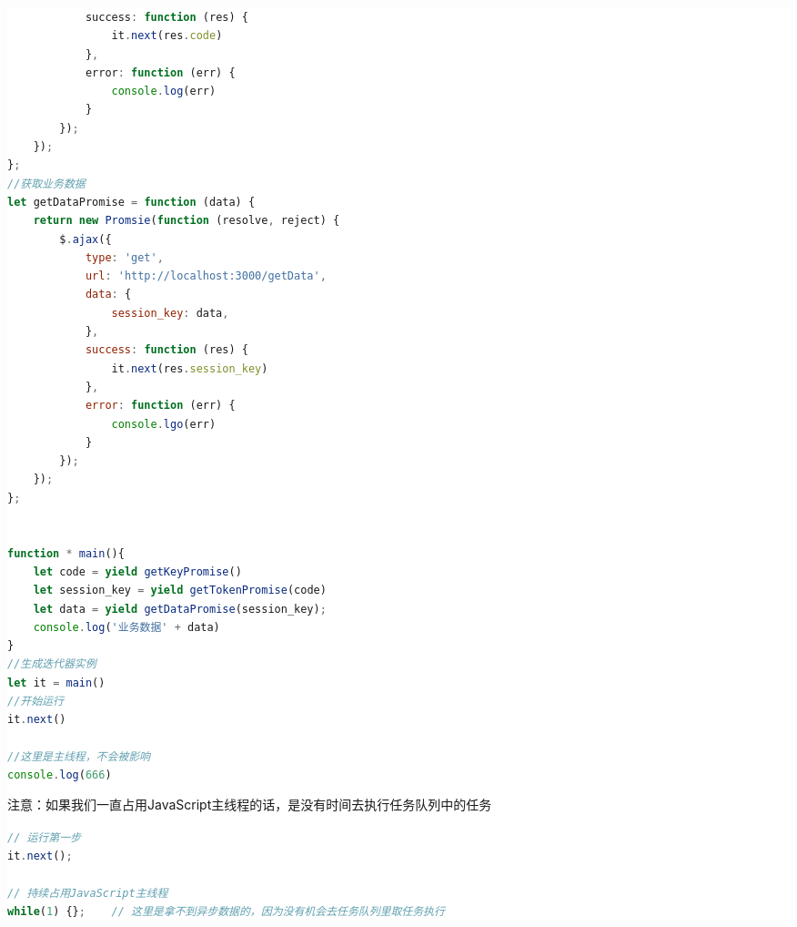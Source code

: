 ```javascript
            success: function (res) {
                it.next(res.code)         
            },
            error: function (err) {
                console.log(err)
            }
        });
    });
};
//获取业务数据
let getDataPromise = function (data) {
    return new Promsie(function (resolve, reject) {
        $.ajax({
            type: 'get',
            url: 'http://localhost:3000/getData',
            data: {
                session_key: data,
            },
            success: function (res) {
                it.next(res.session_key)         
            },
            error: function (err) {
                console.lgo(err)
            }
        });
    });
};


function * main(){
	let code = yield getKeyPromise()
	let session_key = yield getTokenPromise(code)
	let data = yield getDataPromise(session_key);
	console.log('业务数据' + data)
}
//生成迭代器实例
let it = main()
//开始运行
it.next()

//这里是主线程，不会被影响
console.log(666)
```

注意：如果我们一直占用JavaScript主线程的话，是没有时间去执行任务队列中的任务

```javascript
// 运行第一步
it.next();

// 持续占用JavaScript主线程
while(1) {};    // 这里是拿不到异步数据的，因为没有机会去任务队列里取任务执行

```
